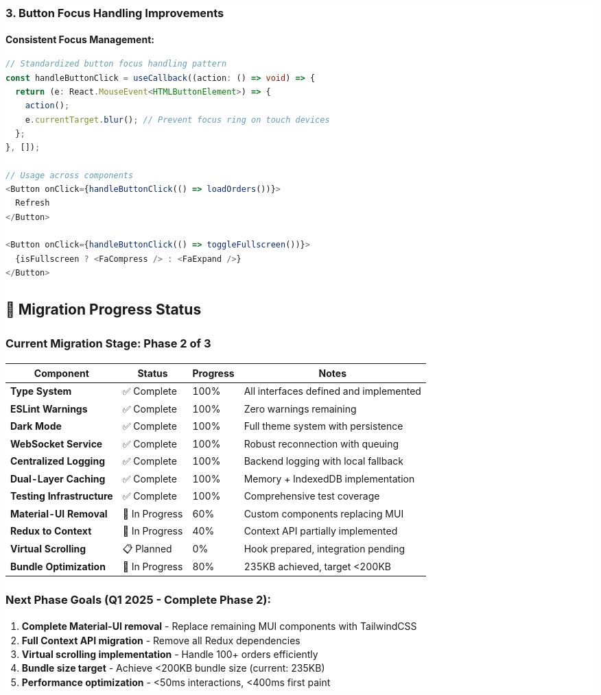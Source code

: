 ### 3. Button Focus Handling Improvements

**Consistent Focus Management:**
```typescript
// Standardized button focus handling pattern
const handleButtonClick = useCallback((action: () => void) => {
  return (e: React.MouseEvent<HTMLButtonElement>) => {
    action();
    e.currentTarget.blur(); // Prevent focus ring on touch devices
  };
}, []);

// Usage across components
<Button onClick={handleButtonClick(() => loadOrders())}>
  Refresh
</Button>

<Button onClick={handleButtonClick(() => toggleFullscreen())}>
  {isFullscreen ? <FaCompress /> : <FaExpand />}
</Button>
```

## 🚀 Migration Progress Status

### Current Migration Stage: **Phase 2 of 3**

| Component | Status | Progress | Notes |
|-----------|--------|----------|-------|
| **Type System** | ✅ Complete | 100% | All interfaces defined and implemented |
| **ESLint Warnings** | ✅ Complete | 100% | Zero warnings remaining |
| **Dark Mode** | ✅ Complete | 100% | Full theme system with persistence |
| **WebSocket Service** | ✅ Complete | 100% | Robust reconnection with queuing |
| **Centralized Logging** | ✅ Complete | 100% | Backend logging with local fallback |
| **Dual-Layer Caching** | ✅ Complete | 100% | Memory + IndexedDB implementation |
| **Testing Infrastructure** | ✅ Complete | 100% | Comprehensive test coverage |
| **Material-UI Removal** | 🔄 In Progress | 60% | Custom components replacing MUI |
| **Redux to Context** | 🔄 In Progress | 40% | Context API partially implemented |
| **Virtual Scrolling** | 📋 Planned | 0% | Hook prepared, integration pending |
| **Bundle Optimization** | 🔄 In Progress | 80% | 235KB achieved, target <200KB |

### Next Phase Goals (Q1 2025 - Complete Phase 2):
1. **Complete Material-UI removal** - Replace remaining MUI components with TailwindCSS
2. **Full Context API migration** - Remove all Redux dependencies
3. **Virtual scrolling implementation** - Handle 100+ orders efficiently
4. **Bundle size target** - Achieve <200KB bundle size (current: 235KB)
5. **Performance optimization** - <50ms interactions, <400ms first paint
